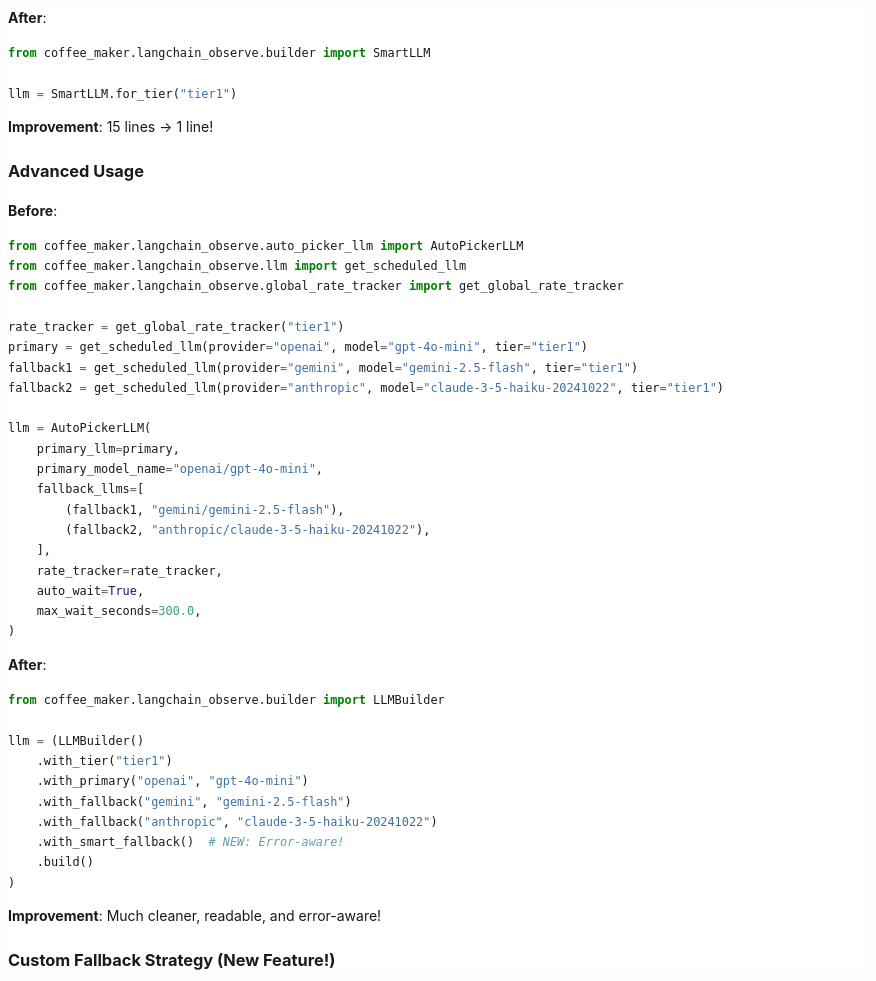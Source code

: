 **After**:
```python
from coffee_maker.langchain_observe.builder import SmartLLM

llm = SmartLLM.for_tier("tier1")
```

**Improvement**: 15 lines → 1 line!

### Advanced Usage

**Before**:
```python
from coffee_maker.langchain_observe.auto_picker_llm import AutoPickerLLM
from coffee_maker.langchain_observe.llm import get_scheduled_llm
from coffee_maker.langchain_observe.global_rate_tracker import get_global_rate_tracker

rate_tracker = get_global_rate_tracker("tier1")
primary = get_scheduled_llm(provider="openai", model="gpt-4o-mini", tier="tier1")
fallback1 = get_scheduled_llm(provider="gemini", model="gemini-2.5-flash", tier="tier1")
fallback2 = get_scheduled_llm(provider="anthropic", model="claude-3-5-haiku-20241022", tier="tier1")

llm = AutoPickerLLM(
    primary_llm=primary,
    primary_model_name="openai/gpt-4o-mini",
    fallback_llms=[
        (fallback1, "gemini/gemini-2.5-flash"),
        (fallback2, "anthropic/claude-3-5-haiku-20241022"),
    ],
    rate_tracker=rate_tracker,
    auto_wait=True,
    max_wait_seconds=300.0,
)
```

**After**:
```python
from coffee_maker.langchain_observe.builder import LLMBuilder

llm = (LLMBuilder()
    .with_tier("tier1")
    .with_primary("openai", "gpt-4o-mini")
    .with_fallback("gemini", "gemini-2.5-flash")
    .with_fallback("anthropic", "claude-3-5-haiku-20241022")
    .with_smart_fallback()  # NEW: Error-aware!
    .build()
)
```

**Improvement**: Much cleaner, readable, and error-aware!

### Custom Fallback Strategy (New Feature!)
